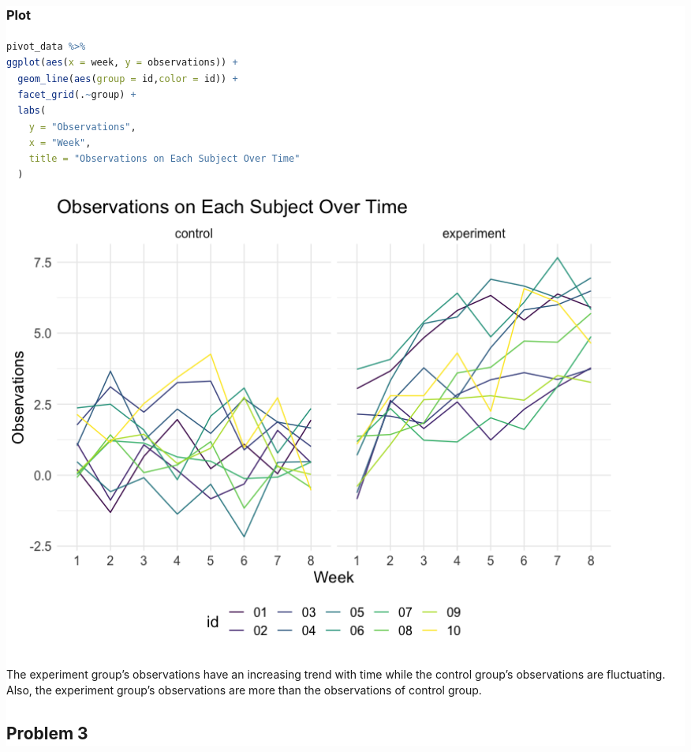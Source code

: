 ### Plot

``` r
pivot_data %>% 
ggplot(aes(x = week, y = observations)) +
  geom_line(aes(group = id,color = id)) +
  facet_grid(.~group) +
  labs(
    y = "Observations",
    x = "Week",
    title = "Observations on Each Subject Over Time"
  )
```

<img src="p8105_hw5_wx2233_files/figure-gfm/unnamed-chunk-4-1.png" width="90%" />

The experiment group’s observations have an increasing trend with time
while the control group’s observations are fluctuating. Also, the
experiment group’s observations are more than the observations of
control group.

## Problem 3
